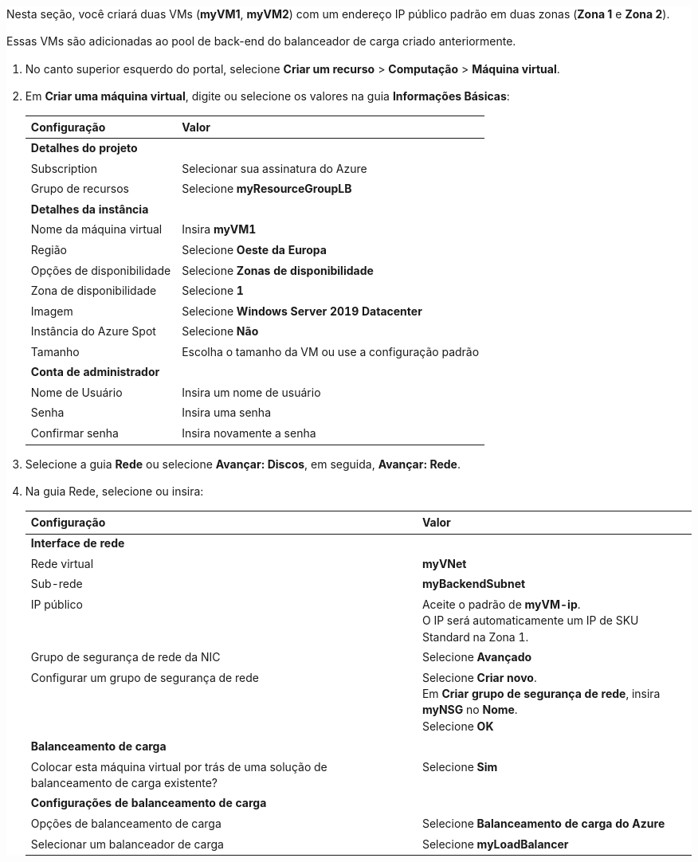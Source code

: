 Nesta seção, você criará duas VMs (**myVM1**, **myVM2**) com um endereço IP público padrão em duas zonas (**Zona 1** e **Zona 2**). 

Essas VMs são adicionadas ao pool de back-end do balanceador de carga criado anteriormente.

1. No canto superior esquerdo do portal, selecione **Criar um recurso** > **Computação** > **Máquina virtual**. 
   
2. Em **Criar uma máquina virtual**, digite ou selecione os valores na guia **Informações Básicas**:

    | Configuração | Valor                                          |
    |-----------------------|----------------------------------|
    | **Detalhes do projeto** |  |
    | Subscription | Selecionar sua assinatura do Azure |
    | Grupo de recursos | Selecione **myResourceGroupLB** |
    | **Detalhes da instância** |  |
    | Nome da máquina virtual | Insira **myVM1** |
    | Região | Selecione **Oeste da Europa** |
    | Opções de disponibilidade | Selecione **Zonas de disponibilidade** |
    | Zona de disponibilidade | Selecione **1** |
    | Imagem | Selecione **Windows Server 2019 Datacenter** |
    | Instância do Azure Spot | Selecione **Não** |
    | Tamanho | Escolha o tamanho da VM ou use a configuração padrão |
    | **Conta de administrador** |  |
    | Nome de Usuário | Insira um nome de usuário |
    | Senha | Insira uma senha |
    | Confirmar senha | Insira novamente a senha |

3. Selecione a guia **Rede** ou selecione **Avançar: Discos**, em seguida, **Avançar: Rede**.
  
4. Na guia Rede, selecione ou insira:

    | Configuração | Valor |
    |-|-|
    | **Interface de rede** |  |
    | Rede virtual | **myVNet** |
    | Sub-rede | **myBackendSubnet** |
    | IP público | Aceite o padrão de **myVM-ip**. </br> O IP será automaticamente um IP de SKU Standard na Zona 1. |
    | Grupo de segurança de rede da NIC | Selecione **Avançado**|
    | Configurar um grupo de segurança de rede | Selecione **Criar novo**. </br> Em **Criar grupo de segurança de rede**, insira **myNSG** no **Nome**. </br> Selecione **OK** |
    | **Balanceamento de carga**  |
    | Colocar esta máquina virtual por trás de uma solução de balanceamento de carga existente? | Selecione **Sim** |
    | **Configurações de balanceamento de carga** |
    | Opções de balanceamento de carga | Selecione **Balanceamento de carga do Azure** |
    | Selecionar um balanceador de carga | Selecione **myLoadBalancer**  |